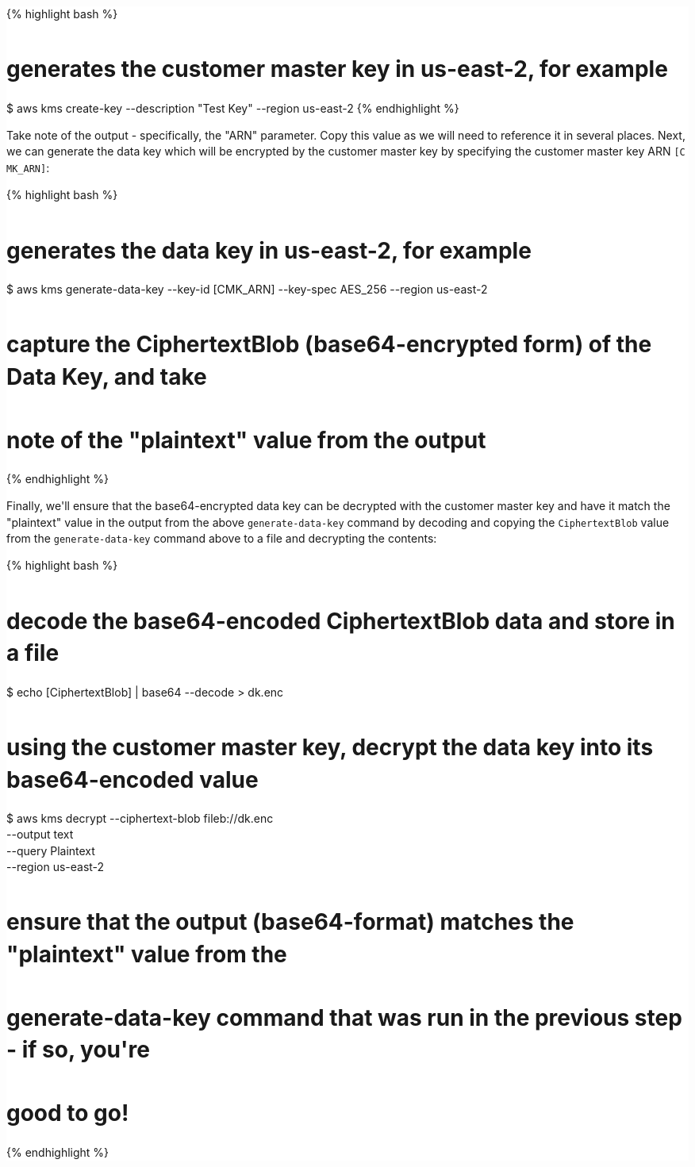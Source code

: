 {% highlight bash %}
# generates the customer master key in us-east-2, for example
$ aws kms create-key --description "Test Key" --region us-east-2
{% endhighlight %}

Take note of the output - specifically, the "ARN" parameter. Copy this value as we will need to reference it
in several places. Next, we can generate the data key which will be encrypted by the customer master key by
specifying the customer master key ARN `[CMK_ARN]`:

{% highlight bash %}
# generates the data key in us-east-2, for example
$ aws kms generate-data-key --key-id [CMK_ARN] --key-spec AES_256 --region us-east-2
# capture the CiphertextBlob (base64-encrypted form) of the Data Key, and take
# note of the "plaintext" value from the output
{% endhighlight %}

Finally, we'll ensure that the base64-encrypted data key can be decrypted with the customer master key and
have it match the "plaintext" value in the output from the above `generate-data-key` command by decoding and
copying the `CiphertextBlob` value from the `generate-data-key` command above to a file and decrypting
the contents:

{% highlight bash %}
# decode the base64-encoded CiphertextBlob data and store in a file
$ echo [CiphertextBlob] | base64 --decode > dk.enc

# using the customer master key, decrypt the data key into its base64-encoded value
$ aws kms decrypt --ciphertext-blob fileb://dk.enc \
                  --output text \
                  --query Plaintext \
                  --region us-east-2
# ensure that the output (base64-format) matches the "plaintext" value from the
# generate-data-key command that was run in the previous step - if so, you're
# good to go!
{% endhighlight %}

